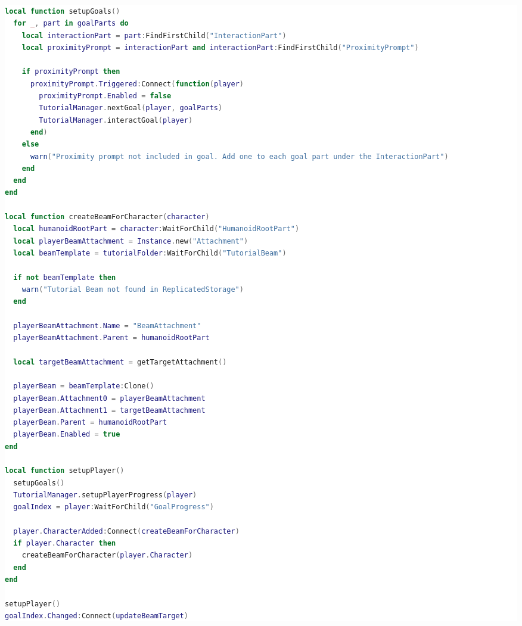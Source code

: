    ```lua
   local function setupGoals()
     for _, part in goalParts do
       local interactionPart = part:FindFirstChild("InteractionPart")
       local proximityPrompt = interactionPart and interactionPart:FindFirstChild("ProximityPrompt")

       if proximityPrompt then
         proximityPrompt.Triggered:Connect(function(player)
           proximityPrompt.Enabled = false
           TutorialManager.nextGoal(player, goalParts)
           TutorialManager.interactGoal(player)
         end)
       else
         warn("Proximity prompt not included in goal. Add one to each goal part under the InteractionPart")
       end
     end
   end

   local function createBeamForCharacter(character)
     local humanoidRootPart = character:WaitForChild("HumanoidRootPart")
     local playerBeamAttachment = Instance.new("Attachment")
     local beamTemplate = tutorialFolder:WaitForChild("TutorialBeam")

     if not beamTemplate then
       warn("Tutorial Beam not found in ReplicatedStorage")
     end

     playerBeamAttachment.Name = "BeamAttachment"
     playerBeamAttachment.Parent = humanoidRootPart

     local targetBeamAttachment = getTargetAttachment()

     playerBeam = beamTemplate:Clone()
     playerBeam.Attachment0 = playerBeamAttachment
     playerBeam.Attachment1 = targetBeamAttachment
     playerBeam.Parent = humanoidRootPart
     playerBeam.Enabled = true
   end

   local function setupPlayer()
     setupGoals()
     TutorialManager.setupPlayerProgress(player)
     goalIndex = player:WaitForChild("GoalProgress")

     player.CharacterAdded:Connect(createBeamForCharacter)
     if player.Character then
       createBeamForCharacter(player.Character)
     end
   end

   setupPlayer()
   goalIndex.Changed:Connect(updateBeamTarget)
   ```
